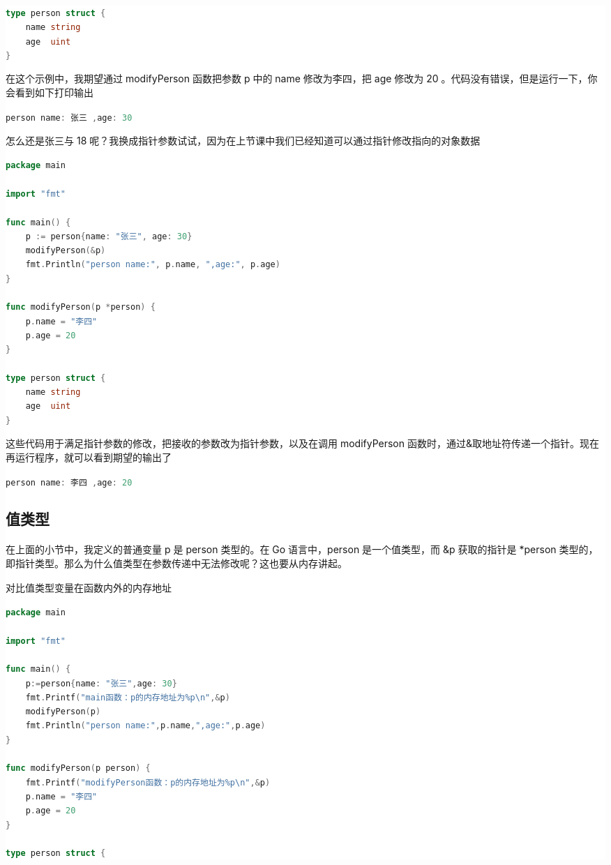 ```go
type person struct {
	name string
	age  uint
}
```

在这个示例中，我期望通过 modifyPerson 函数把参数 p 中的 name 修改为李四，把 age 修改为 20 。代码没有错误，但是运行一下，你会看到如下打印输出

```go
person name: 张三 ,age: 30
```

怎么还是张三与 18 呢？我换成指针参数试试，因为在上节课中我们已经知道可以通过指针修改指向的对象数据

```go
package main

import "fmt"

func main() {
	p := person{name: "张三", age: 30}
	modifyPerson(&p)
	fmt.Println("person name:", p.name, ",age:", p.age)
}

func modifyPerson(p *person) {
	p.name = "李四"
	p.age = 20
}

type person struct {
	name string
	age  uint
}
```

这些代码用于满足指针参数的修改，把接收的参数改为指针参数，以及在调用 modifyPerson 函数时，通过&取地址符传递一个指针。现在再运行程序，就可以看到期望的输出了

```go
person name: 李四 ,age: 20
```

## 值类型

在上面的小节中，我定义的普通变量 p 是 person 类型的。在 Go 语言中，person 是一个值类型，而 &p 获取的指针是 *person 类型的，即指针类型。那么为什么值类型在参数传递中无法修改呢？这也要从内存讲起。

对比值类型变量在函数内外的内存地址

```go
package main

import "fmt"

func main() {
	p:=person{name: "张三",age: 30}
	fmt.Printf("main函数：p的内存地址为%p\n",&p)
	modifyPerson(p)
	fmt.Println("person name:",p.name,",age:",p.age)
}

func modifyPerson(p person) {
	fmt.Printf("modifyPerson函数：p的内存地址为%p\n",&p)
	p.name = "李四"
	p.age = 20
}

type person struct {
```